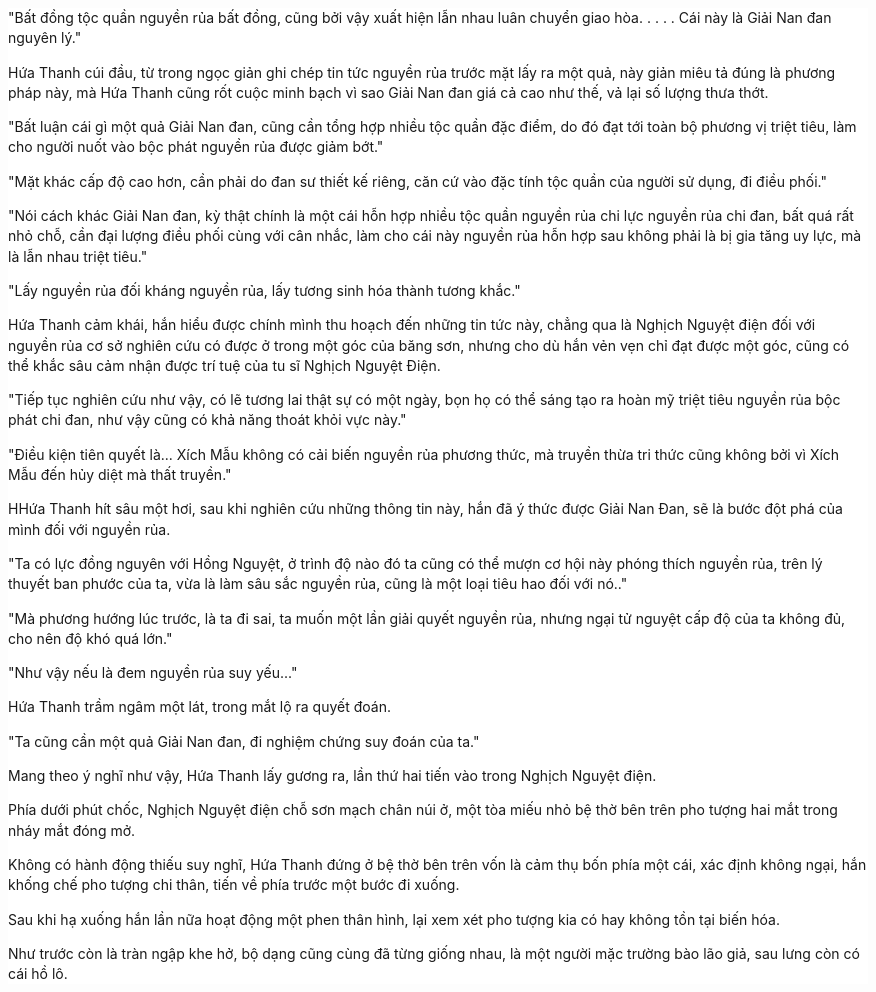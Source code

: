 "Bất đồng tộc quần nguyền rủa bất đồng, cũng bởi vậy xuất hiện lẫn nhau luân chuyển giao hòa. . . . . Cái này là Giải Nan đan nguyên lý."

Hứa Thanh cúi đầu, từ trong ngọc giản ghi chép tin tức nguyền rủa trước mặt lấy ra một quả, này giản miêu tả đúng là phương pháp này, mà Hứa Thanh cũng rốt cuộc minh bạch vì sao Giải Nan đan giá cả cao như thế, vả lại số lượng thưa thớt.

"Bất luận cái gì một quả Giải Nan đan, cũng cần tổng hợp nhiều tộc quần đặc điểm, do đó đạt tới toàn bộ phương vị triệt tiêu, làm cho người nuốt vào bộc phát nguyền rủa được giảm bớt."

"Mặt khác cấp độ cao hơn, cần phải do đan sư thiết kế riêng, căn cứ vào đặc tính tộc quần của người sử dụng, đi điều phối."

"Nói cách khác Giải Nan đan, kỳ thật chính là một cái hỗn hợp nhiều tộc quần nguyền rủa chi lực nguyền rủa chi đan, bất quá rất nhỏ chỗ, cần đại lượng điều phối cùng với cân nhắc, làm cho cái này nguyền rủa hỗn hợp sau không phải là bị gia tăng uy lực, mà là lẫn nhau triệt tiêu."

"Lấy nguyền rủa đối kháng nguyền rủa, lấy tương sinh hóa thành tương khắc."

Hứa Thanh cảm khái, hắn hiểu được chính mình thu hoạch đến những tin tức này, chẳng qua là Nghịch Nguyệt điện đối với nguyền rủa cơ sở nghiên cứu có được ở trong một góc của băng sơn, nhưng cho dù hắn vẻn vẹn chỉ đạt được một góc, cũng có thể khắc sâu cảm nhận được trí tuệ của tu sĩ Nghịch Nguyệt Điện.

"Tiếp tục nghiên cứu như vậy, có lẽ tương lai thật sự có một ngày, bọn họ có thể sáng tạo ra hoàn mỹ triệt tiêu nguyền rủa bộc phát chi đan, như vậy cũng có khả năng thoát khỏi vực này."

"Điều kiện tiên quyết là... Xích Mẫu không có cải biến nguyền rủa phương thức, mà truyền thừa tri thức cũng không bởi vì Xích Mẫu đến hủy diệt mà thất truyền."

HHứa Thanh hít sâu một hơi, sau khi nghiên cứu những thông tin này, hắn đã ý thức được Giải Nan Đan, sẽ là bước đột phá của mình đối với nguyền rủa.

"Ta có lực đồng nguyên với Hồng Nguyệt, ở trình độ nào đó ta cũng có thể mượn cơ hội này phóng thích nguyền rủa, trên lý thuyết ban phước của ta, vừa là làm sâu sắc nguyền rủa, cũng là một loại tiêu hao đối với nó.."

"Mà phương hướng lúc trước, là ta đi sai, ta muốn một lần giải quyết nguyền rủa, nhưng ngại tử nguyệt cấp độ của ta không đủ, cho nên độ khó quá lớn."

"Như vậy nếu là đem nguyền rủa suy yếu..."

Hứa Thanh trầm ngâm một lát, trong mắt lộ ra quyết đoán.

"Ta cũng cần một quả Giải Nan đan, đi nghiệm chứng suy đoán của ta."

Mang theo ý nghĩ như vậy, Hứa Thanh lấy gương ra, lần thứ hai tiến vào trong Nghịch Nguyệt điện.

Phía dưới phút chốc, Nghịch Nguyệt điện chỗ sơn mạch chân núi ở, một tòa miếu nhỏ bệ thờ bên trên pho tượng hai mắt trong nháy mắt đóng mở.

Không có hành động thiếu suy nghĩ, Hứa Thanh đứng ở bệ thờ bên trên vốn là cảm thụ bốn phía một cái, xác định không ngại, hắn khống chế pho tượng chi thân, tiến về phía trước một bước đi xuống.

Sau khi hạ xuống hắn lần nữa hoạt động một phen thân hình, lại xem xét pho tượng kia có hay không tồn tại biến hóa.

Như trước còn là tràn ngập khe hở, bộ dạng cũng cùng đã từng giống nhau, là một người mặc trường bào lão giả, sau lưng còn có cái hồ lô.
